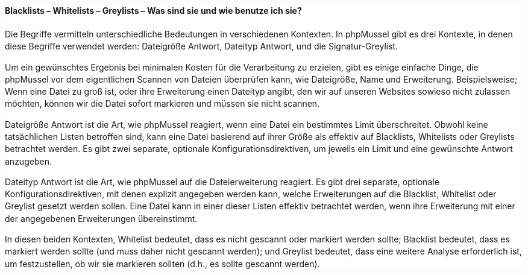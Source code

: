 #### <a name="BLACK_WHITE_GREY"></a>Blacklists – Whitelists – Greylists – Was sind sie und wie benutze ich sie?

Die Begriffe vermitteln unterschiedliche Bedeutungen in verschiedenen Kontexten. In phpMussel gibt es drei Kontexte, in denen diese Begriffe verwendet werden: Dateigröße Antwort, Dateityp Antwort, und die Signatur-Greylist.

Um ein gewünschtes Ergebnis bei minimalen Kosten für die Verarbeitung zu erzielen, gibt es einige einfache Dinge, die phpMussel vor dem eigentlichen Scannen von Dateien überprüfen kann, wie Dateigröße, Name und Erweiterung. Beispielsweise; Wenn eine Datei zu groß ist, oder ihre Erweiterung einen Dateityp angibt, den wir auf unseren Websites sowieso nicht zulassen möchten, können wir die Datei sofort markieren und müssen sie nicht scannen.

Dateigröße Antwort ist die Art, wie phpMussel reagiert, wenn eine Datei ein bestimmtes Limit überschreitet. Obwohl keine tatsächlichen Listen betroffen sind, kann eine Datei basierend auf ihrer Größe als effektiv auf Blacklists, Whitelists oder Greylists betrachtet werden. Es gibt zwei separate, optionale Konfigurationsdirektiven, um jeweils ein Limit und eine gewünschte Antwort anzugeben.

Dateityp Antwort ist die Art, wie phpMussel auf die Dateierweiterung reagiert. Es gibt drei separate, optionale Konfigurationsdirektiven, mit denen explizit angegeben werden kann, welche Erweiterungen auf die Blacklist, Whitelist oder Greylist gesetzt werden sollen. Eine Datei kann in einer dieser Listen effektiv betrachtet werden, wenn ihre Erweiterung mit einer der angegebenen Erweiterungen übereinstimmt.

In diesen beiden Kontexten, Whitelist bedeutet, dass es nicht gescannt oder markiert werden sollte; Blacklist bedeutet, dass es markiert werden sollte (und muss daher nicht gescannt werden); und Greylist bedeutet, dass eine weitere Analyse erforderlich ist, um festzustellen, ob wir sie markieren sollten (d.h., es sollte gescannt werden).

